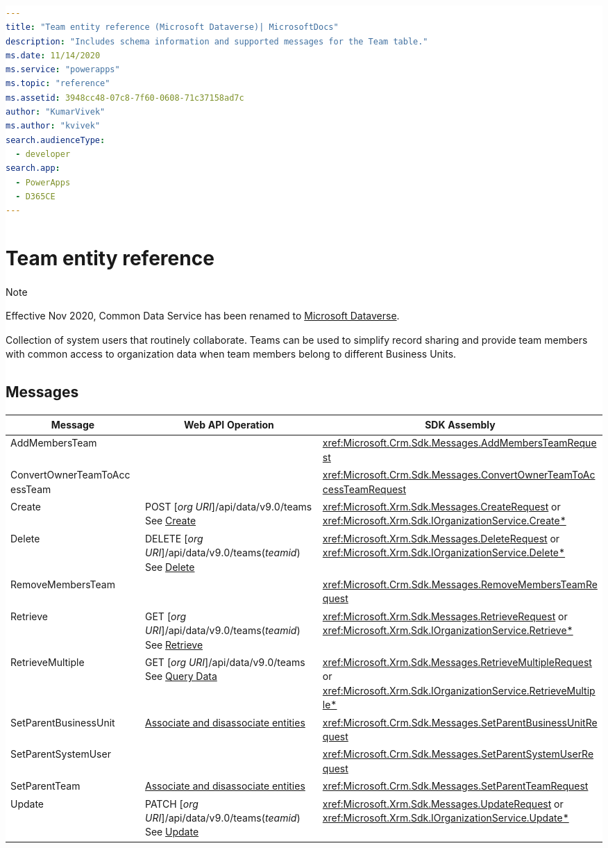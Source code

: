 ```yaml
---
title: "Team entity reference (Microsoft Dataverse)| MicrosoftDocs"
description: "Includes schema information and supported messages for the Team table."
ms.date: 11/14/2020
ms.service: "powerapps"
ms.topic: "reference"
ms.assetid: 3948cc48-07c8-7f60-0608-71c37158ad7c
author: "KumarVivek"
ms.author: "kvivek"
search.audienceType: 
  - developer
search.app: 
  - PowerApps
  - D365CE
---
```

# Team entity reference

> [!NOTE]
> Effective Nov 2020, Common Data Service has been renamed to [Microsoft Dataverse](/powerapps/maker/data-platform/data-platform-intro).

Collection of system users that routinely collaborate. Teams can be used to simplify record sharing and provide team members with common access to organization data when team members belong to different Business Units.


## Messages

|Message|Web API Operation|SDK Assembly|
|-|-|-|
|AddMembersTeam|<xref href="Microsoft.Dynamics.CRM.AddMembersTeam?text=AddMembersTeam Action" />|<xref:Microsoft.Crm.Sdk.Messages.AddMembersTeamRequest>|
|ConvertOwnerTeamToAccessTeam|<xref href="Microsoft.Dynamics.CRM.ConvertOwnerTeamToAccessTeam?text=ConvertOwnerTeamToAccessTeam Action" />|<xref:Microsoft.Crm.Sdk.Messages.ConvertOwnerTeamToAccessTeamRequest>|
|Create|POST [*org URI*]/api/data/v9.0/teams<br />See [Create](/powerapps/developer/data-platform/webapi/create-entity-web-api)|<xref:Microsoft.Xrm.Sdk.Messages.CreateRequest> or <br /><xref:Microsoft.Xrm.Sdk.IOrganizationService.Create*>|
|Delete|DELETE [*org URI*]/api/data/v9.0/teams(*teamid*)<br />See [Delete](/powerapps/developer/data-platform/webapi/update-delete-entities-using-web-api#basic-delete)|<xref:Microsoft.Xrm.Sdk.Messages.DeleteRequest> or <br /><xref:Microsoft.Xrm.Sdk.IOrganizationService.Delete*>|
|RemoveMembersTeam|<xref href="Microsoft.Dynamics.CRM.RemoveMembersTeam?text=RemoveMembersTeam Action" />|<xref:Microsoft.Crm.Sdk.Messages.RemoveMembersTeamRequest>|
|Retrieve|GET [*org URI*]/api/data/v9.0/teams(*teamid*)<br />See [Retrieve](/powerapps/developer/data-platform/webapi/retrieve-entity-using-web-api)|<xref:Microsoft.Xrm.Sdk.Messages.RetrieveRequest> or <br /><xref:Microsoft.Xrm.Sdk.IOrganizationService.Retrieve*>|
|RetrieveMultiple|GET [*org URI*]/api/data/v9.0/teams<br />See [Query Data](/powerapps/developer/data-platform/webapi/query-data-web-api)|<xref:Microsoft.Xrm.Sdk.Messages.RetrieveMultipleRequest> or <br /><xref:Microsoft.Xrm.Sdk.IOrganizationService.RetrieveMultiple*>|
|SetParentBusinessUnit|[Associate and disassociate entities](/powerapps/developer/data-platform/webapi/associate-disassociate-entities-using-web-api)|<xref:Microsoft.Crm.Sdk.Messages.SetParentBusinessUnitRequest>|
|SetParentSystemUser|<xref href="Microsoft.Dynamics.CRM.SetParentSystemUser?text=SetParentSystemUser Action" />|<xref:Microsoft.Crm.Sdk.Messages.SetParentSystemUserRequest>|
|SetParentTeam|[Associate and disassociate entities](/powerapps/developer/data-platform/webapi/associate-disassociate-entities-using-web-api)|<xref:Microsoft.Crm.Sdk.Messages.SetParentTeamRequest>|
|Update|PATCH [*org URI*]/api/data/v9.0/teams(*teamid*)<br />See [Update](/powerapps/developer/data-platform/webapi/update-delete-entities-using-web-api#basic-update)|<xref:Microsoft.Xrm.Sdk.Messages.UpdateRequest> or <br /><xref:Microsoft.Xrm.Sdk.IOrganizationService.Update*>|
